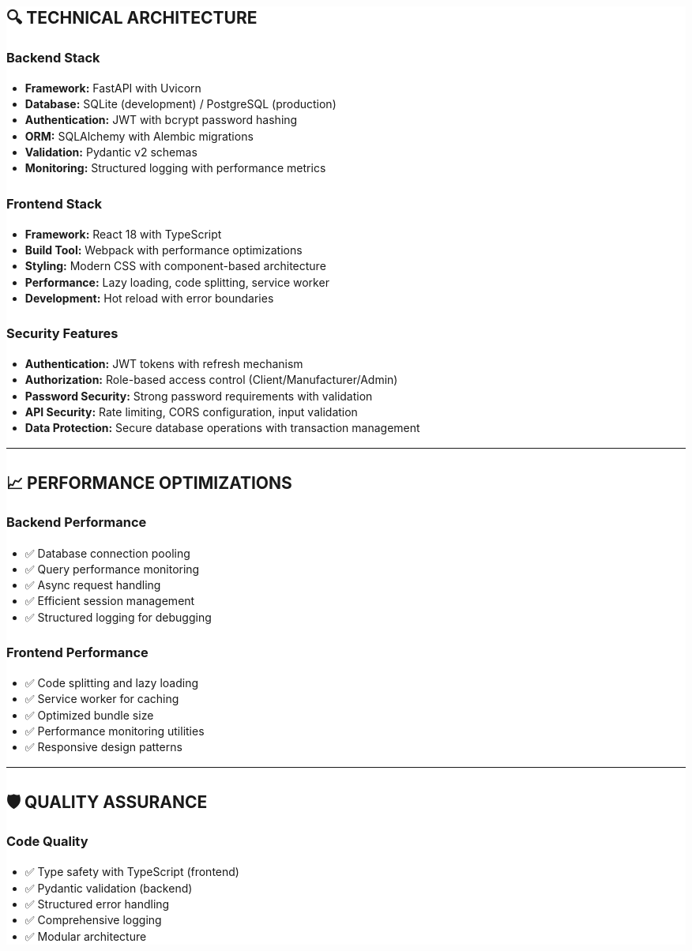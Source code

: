 
## 🔍 TECHNICAL ARCHITECTURE

### **Backend Stack**
- **Framework:** FastAPI with Uvicorn
- **Database:** SQLite (development) / PostgreSQL (production)
- **Authentication:** JWT with bcrypt password hashing
- **ORM:** SQLAlchemy with Alembic migrations
- **Validation:** Pydantic v2 schemas
- **Monitoring:** Structured logging with performance metrics

### **Frontend Stack**
- **Framework:** React 18 with TypeScript
- **Build Tool:** Webpack with performance optimizations
- **Styling:** Modern CSS with component-based architecture
- **Performance:** Lazy loading, code splitting, service worker
- **Development:** Hot reload with error boundaries

### **Security Features**
- **Authentication:** JWT tokens with refresh mechanism
- **Authorization:** Role-based access control (Client/Manufacturer/Admin)
- **Password Security:** Strong password requirements with validation
- **API Security:** Rate limiting, CORS configuration, input validation
- **Data Protection:** Secure database operations with transaction management

---

## 📈 PERFORMANCE OPTIMIZATIONS

### **Backend Performance**
- ✅ Database connection pooling
- ✅ Query performance monitoring
- ✅ Async request handling
- ✅ Efficient session management
- ✅ Structured logging for debugging

### **Frontend Performance**
- ✅ Code splitting and lazy loading
- ✅ Service worker for caching
- ✅ Optimized bundle size
- ✅ Performance monitoring utilities
- ✅ Responsive design patterns

---

## 🛡️ QUALITY ASSURANCE

### **Code Quality**
- ✅ Type safety with TypeScript (frontend)
- ✅ Pydantic validation (backend)
- ✅ Structured error handling
- ✅ Comprehensive logging
- ✅ Modular architecture
